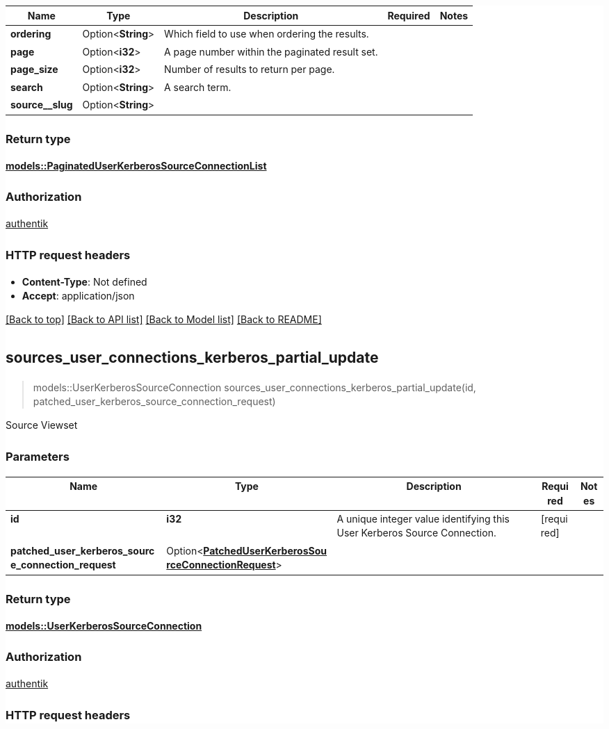 
Name | Type | Description  | Required | Notes
------------- | ------------- | ------------- | ------------- | -------------
**ordering** | Option<**String**> | Which field to use when ordering the results. |  |
**page** | Option<**i32**> | A page number within the paginated result set. |  |
**page_size** | Option<**i32**> | Number of results to return per page. |  |
**search** | Option<**String**> | A search term. |  |
**source__slug** | Option<**String**> |  |  |

### Return type

[**models::PaginatedUserKerberosSourceConnectionList**](PaginatedUserKerberosSourceConnectionList.md)

### Authorization

[authentik](../README.md#authentik)

### HTTP request headers

- **Content-Type**: Not defined
- **Accept**: application/json

[[Back to top]](#) [[Back to API list]](../README.md#documentation-for-api-endpoints) [[Back to Model list]](../README.md#documentation-for-models) [[Back to README]](../README.md)


## sources_user_connections_kerberos_partial_update

> models::UserKerberosSourceConnection sources_user_connections_kerberos_partial_update(id, patched_user_kerberos_source_connection_request)


Source Viewset

### Parameters


Name | Type | Description  | Required | Notes
------------- | ------------- | ------------- | ------------- | -------------
**id** | **i32** | A unique integer value identifying this User Kerberos Source Connection. | [required] |
**patched_user_kerberos_source_connection_request** | Option<[**PatchedUserKerberosSourceConnectionRequest**](PatchedUserKerberosSourceConnectionRequest.md)> |  |  |

### Return type

[**models::UserKerberosSourceConnection**](UserKerberosSourceConnection.md)

### Authorization

[authentik](../README.md#authentik)

### HTTP request headers
